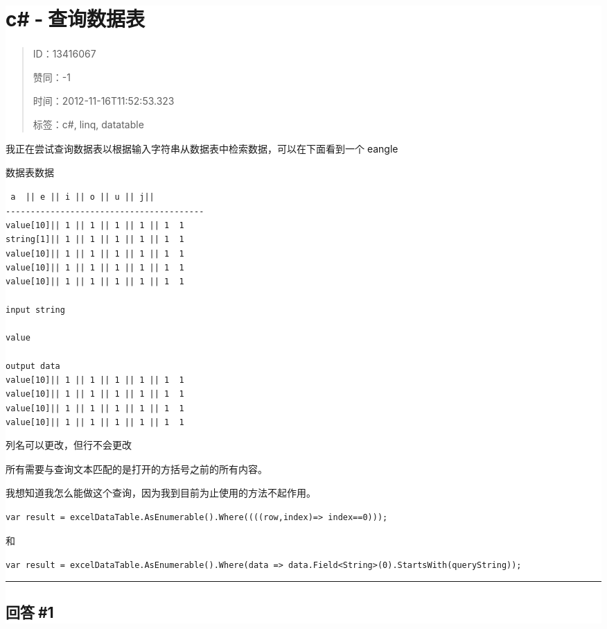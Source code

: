 # c# - 查询数据表

> ID：13416067
> 
> 赞同：-1
> 
> 时间：2012-11-16T11:52:53.323
> 
> 标签：c#, linq, datatable

我正在尝试查询数据表以根据输入字符串从数据表中检索数据，可以在下面看到一个 eangle

数据表数据

```
 a  || e || i || o || u || j||
----------------------------------------
value[10]|| 1 || 1 || 1 || 1 || 1  1
string[1]|| 1 || 1 || 1 || 1 || 1  1
value[10]|| 1 || 1 || 1 || 1 || 1  1
value[10]|| 1 || 1 || 1 || 1 || 1  1
value[10]|| 1 || 1 || 1 || 1 || 1  1

input string 

value

output data 
value[10]|| 1 || 1 || 1 || 1 || 1  1
value[10]|| 1 || 1 || 1 || 1 || 1  1
value[10]|| 1 || 1 || 1 || 1 || 1  1
value[10]|| 1 || 1 || 1 || 1 || 1  1 
```

列名可以更改，但行不会更改

所有需要与查询文本匹配的是打开的方括号之前的所有内容。

我想知道我怎么能做这个查询，因为我到目前为止使用的方法不起作用。

```
var result = excelDataTable.AsEnumerable().Where((((row,index)=> index==0))); 
```

和

```
var result = excelDataTable.AsEnumerable().Where(data => data.Field<String>(0).StartsWith(queryString)); 
```

* * *

## 回答 #1

